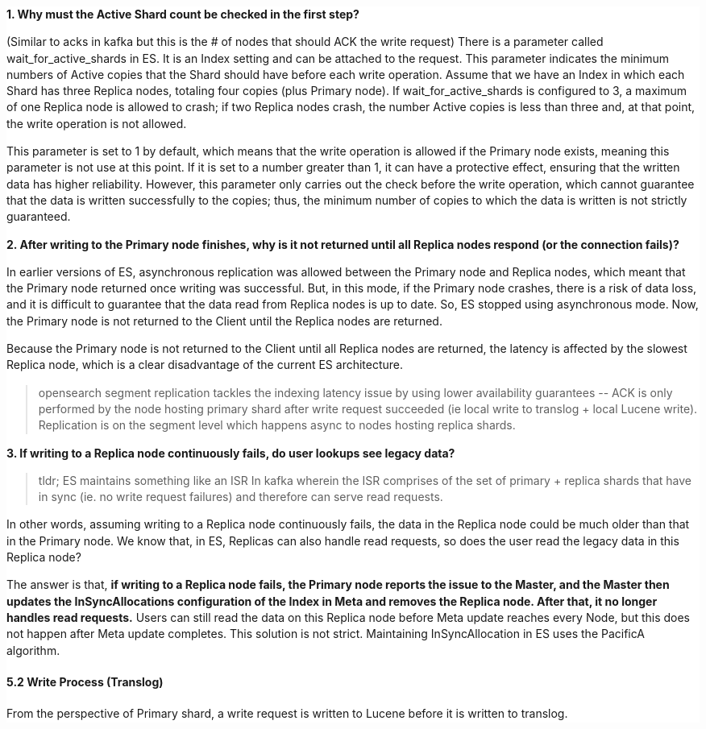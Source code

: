 **1. Why must the Active Shard count be checked in the first step?**

(Similar to acks in kafka but this is the # of nodes that should ACK the write request)
There is a parameter called wait_for_active_shards in ES. It is an Index setting and can be attached to the request. This parameter indicates the minimum numbers of Active copies that the Shard should have before each write operation. Assume that we have an Index in which each Shard has three Replica nodes, totaling four copies (plus Primary node). If wait_for_active_shards is configured to 3, a maximum of one Replica node is allowed to crash; if two Replica nodes crash, the number Active copies is less than three and, at that point, the write operation is not allowed.

This parameter is set to 1 by default, which means that the write operation is allowed if the Primary node exists, meaning this parameter is not use at this point. If it is set to a number greater than 1, it can have a protective effect, ensuring that the written data has higher reliability. However, this parameter only carries out the check before the write operation, which cannot guarantee that the data is written successfully to the copies; thus, the minimum number of copies to which the data is written is not strictly guaranteed.

**2. After writing to the Primary node finishes, why is it not returned until all Replica nodes respond (or the connection fails)?**

In earlier versions of ES, asynchronous replication was allowed between the Primary node and Replica nodes, which meant that the Primary node returned once writing was successful. But, in this mode, if the Primary node crashes, there is a risk of data loss, and it is difficult to guarantee that the data read from Replica nodes is up to date. So, ES stopped using asynchronous mode. Now, the Primary node is not returned to the Client until the Replica nodes are returned.

Because the Primary node is not returned to the Client until all Replica nodes are returned, the latency is affected by the slowest Replica node, which is a clear disadvantage of the current ES architecture.

> opensearch segment replication tackles the indexing latency issue by using lower availability guarantees -- ACK is only performed by the node hosting primary shard after write request succeeded (ie local write to translog + local Lucene write). Replication is on the segment level which happens async to nodes hosting replica shards.

**3. If writing to a Replica node continuously fails, do user lookups see legacy data?**

> tldr; ES maintains something like an ISR In kafka wherein the ISR comprises of the set of primary + replica shards that have in sync (ie. no write request failures) and therefore can serve read requests.

In other words, assuming writing to a Replica node continuously fails, the data in the Replica node could be much older than that in the Primary node. We know that, in ES, Replicas can also handle read requests, so does the user read the legacy data in this Replica node?

The answer is that, **if writing to a Replica node fails, the Primary node reports the issue to the Master, and the Master then updates the InSyncAllocations configuration of the Index in Meta and removes the Replica node. After that, it no longer handles read requests.** Users can still read the data on this Replica node before Meta update reaches every Node, but this does not happen after Meta update completes. This solution is not strict.
Maintaining InSyncAllocation in ES uses the PacificA algorithm.

#### 5.2 Write Process (Translog)

From the perspective of Primary shard, a write request is written to Lucene before it is written to translog.
